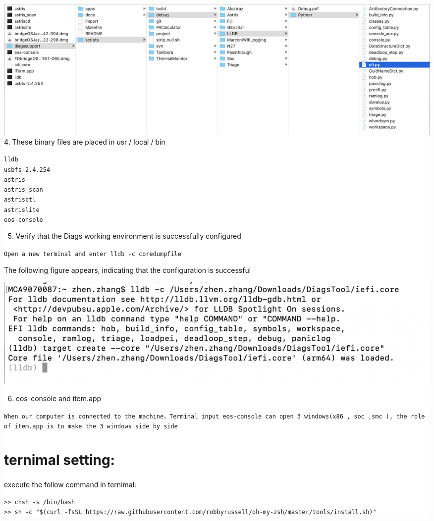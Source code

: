 ![](Diags_Work_SOP/img/lldb.png)
4. These binary files are placed in usr / local / bin
```
lldb
usbfs-2.4.254
astris
astris_scan
astrisctl
astrislite
eos-console
```
5. Verify that the Diags working environment is successfully configured
```
Open a new terminal and enter lldb -c coredumpfile
```
The following figure appears, indicating that the configuration is successful

![](Diags_Work_SOP/img/lldb2.png)

6. eos-console and item.app

```
When our computer is connected to the machine，Terminal input eos-console can open 3 windows(x86 , soc ,smc ), the role of item.app is to make the 3 windows side by side

```
# ternimal setting:
execute the follow command in ternimal:
```shell
>> chsh -s /bin/bash
>> sh -c "$(curl -fsSL https://raw.githubusercontent.com/robbyrussell/oh-my-zsh/master/tools/install.sh)"
```

